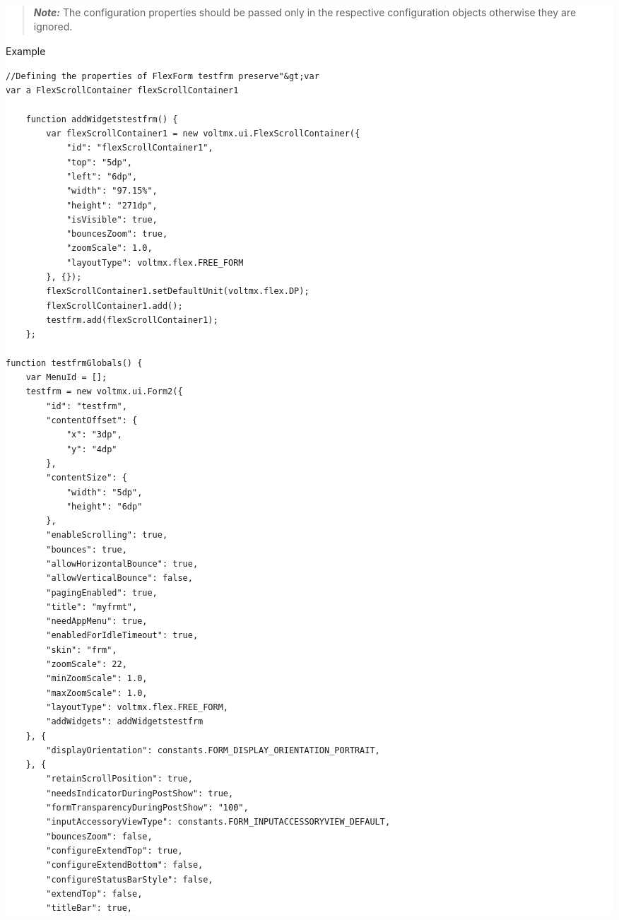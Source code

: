 > **_Note:_** The configuration properties should be passed only in the respective configuration objects otherwise they are ignored.

Example

```
//Defining the properties of FlexForm testfrm preserve"&gt;var
var a FlexScrollContainer flexScrollContainer1

    function addWidgetstestfrm() {
        var flexScrollContainer1 = new voltmx.ui.FlexScrollContainer({
            "id": "flexScrollContainer1",
            "top": "5dp",
            "left": "6dp",
            "width": "97.15%",
            "height": "271dp",
            "isVisible": true,
            "bouncesZoom": true,
            "zoomScale": 1.0,
            "layoutType": voltmx.flex.FREE_FORM
        }, {});
        flexScrollContainer1.setDefaultUnit(voltmx.flex.DP);
        flexScrollContainer1.add();
        testfrm.add(flexScrollContainer1);
    };

function testfrmGlobals() {
    var MenuId = [];
    testfrm = new voltmx.ui.Form2({
        "id": "testfrm",
        "contentOffset": {
            "x": "3dp",
            "y": "4dp"
        },
        "contentSize": {
            "width": "5dp",
            "height": "6dp"
        },
        "enableScrolling": true,
        "bounces": true,
        "allowHorizontalBounce": true,
        "allowVerticalBounce": false,
        "pagingEnabled": true,
        "title": "myfrmt",
        "needAppMenu": true,
        "enabledForIdleTimeout": true,
        "skin": "frm",
        "zoomScale": 22,
        "minZoomScale": 1.0,
        "maxZoomScale": 1.0,
        "layoutType": voltmx.flex.FREE_FORM,
        "addWidgets": addWidgetstestfrm
    }, {
        "displayOrientation": constants.FORM_DISPLAY_ORIENTATION_PORTRAIT,
    }, {
        "retainScrollPosition": true,
        "needsIndicatorDuringPostShow": true,
        "formTransparencyDuringPostShow": "100",
        "inputAccessoryViewType": constants.FORM_INPUTACCESSORYVIEW_DEFAULT,
        "bouncesZoom": false,
        "configureExtendTop": true,
        "configureExtendBottom": false,
        "configureStatusBarStyle": false,
        "extendTop": false,
        "titleBar": true,
```